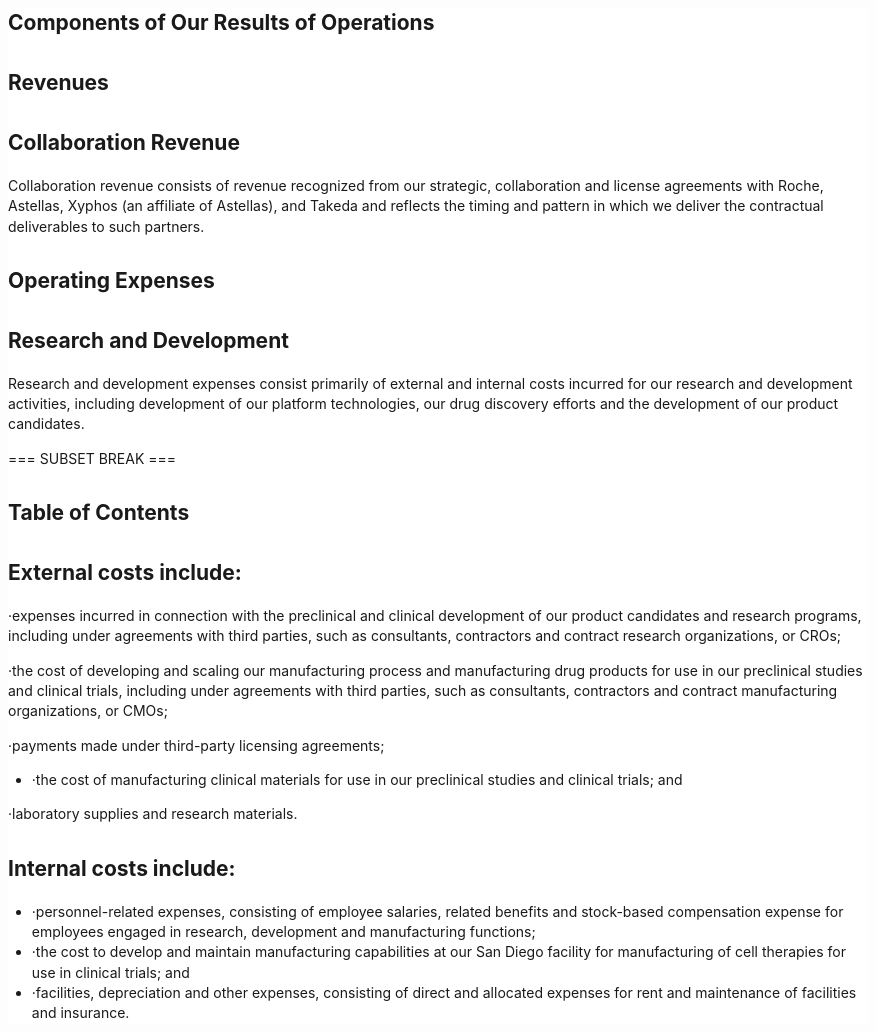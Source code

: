## Components of Our Results of Operations

## Revenues

## Collaboration Revenue

Collaboration revenue consists of revenue recognized from our strategic, collaboration and license agreements with Roche, Astellas, Xyphos (an affiliate of Astellas), and Takeda and reflects the timing and pattern in which we deliver the contractual deliverables to such partners.

## Operating Expenses

## Research and Development

Research and development expenses consist primarily of external and internal costs incurred for our research and development activities, including development of our platform technologies, our drug discovery efforts and the development of our product candidates.

=== SUBSET BREAK ===

## Table of Contents

## External costs include:

·expenses incurred in connection with the preclinical and clinical development of our product candidates and research programs, including under agreements with third parties, such as consultants, contractors and contract research organizations, or CROs;

·the cost of developing and scaling our manufacturing process and manufacturing drug products for use in our preclinical studies and clinical trials, including under agreements with third parties, such as consultants, contractors and contract manufacturing organizations, or CMOs;

·payments made under third-party licensing agreements;

- ·the cost of manufacturing clinical materials for use in our preclinical studies and clinical trials; and

·laboratory supplies and research materials.

## Internal costs include:

- ·personnel-related expenses, consisting of employee salaries, related benefits and stock-based compensation expense for employees engaged in research, development and manufacturing functions;
- ·the cost to develop and maintain manufacturing capabilities at our San Diego facility for manufacturing of cell therapies for use in clinical trials; and
- ·facilities, depreciation and other expenses, consisting of direct and allocated expenses for rent and maintenance of facilities and insurance.

